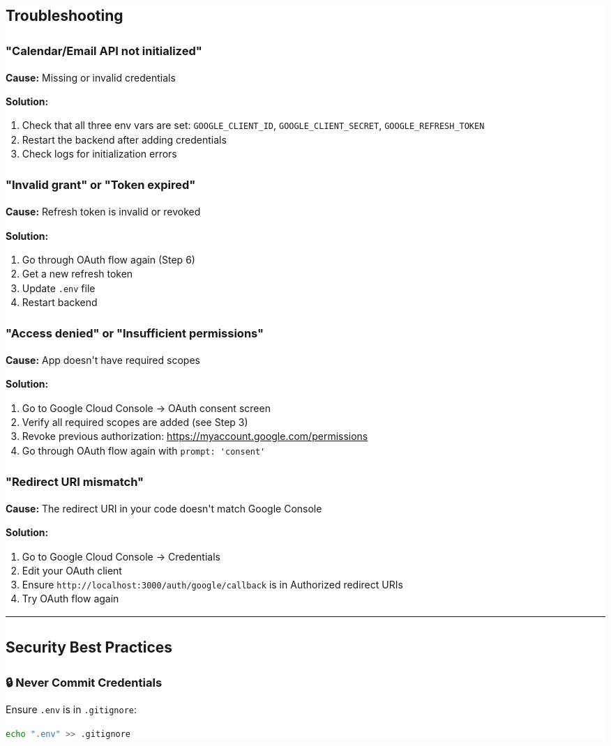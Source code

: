 
## Troubleshooting

### "Calendar/Email API not initialized"

**Cause:** Missing or invalid credentials

**Solution:**
1. Check that all three env vars are set: `GOOGLE_CLIENT_ID`, `GOOGLE_CLIENT_SECRET`, `GOOGLE_REFRESH_TOKEN`
2. Restart the backend after adding credentials
3. Check logs for initialization errors

### "Invalid grant" or "Token expired"

**Cause:** Refresh token is invalid or revoked

**Solution:**
1. Go through OAuth flow again (Step 6)
2. Get a new refresh token
3. Update `.env` file
4. Restart backend

### "Access denied" or "Insufficient permissions"

**Cause:** App doesn't have required scopes

**Solution:**
1. Go to Google Cloud Console → OAuth consent screen
2. Verify all required scopes are added (see Step 3)
3. Revoke previous authorization: https://myaccount.google.com/permissions
4. Go through OAuth flow again with `prompt: 'consent'`

### "Redirect URI mismatch"

**Cause:** The redirect URI in your code doesn't match Google Console

**Solution:**
1. Go to Google Cloud Console → Credentials
2. Edit your OAuth client
3. Ensure `http://localhost:3000/auth/google/callback` is in Authorized redirect URIs
4. Try OAuth flow again

---

## Security Best Practices

### 🔒 Never Commit Credentials

Ensure `.env` is in `.gitignore`:

```bash
echo ".env" >> .gitignore
```
